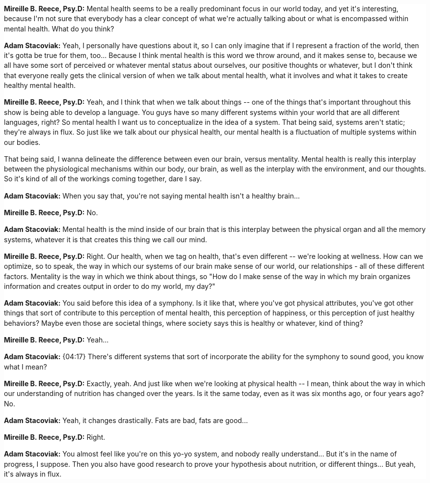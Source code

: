 **Mireille B. Reece, Psy.D:** Mental health seems to be a really predominant focus in our world today, and yet it's interesting, because I'm not sure that everybody has a clear concept of what we're actually talking about or what is encompassed within mental health. What do you think?

**Adam Stacoviak:** Yeah, I personally have questions about it, so I can only imagine that if I represent a fraction of the world, then it's gotta be true for them, too... Because I think mental health is this word we throw around, and it makes sense to, because we all have some sort of perceived or whatever mental status about ourselves, our positive thoughts or whatever, but I don't think that everyone really gets the clinical version of when we talk about mental health, what it involves and what it takes to create healthy mental health.

**Mireille B. Reece, Psy.D:** Yeah, and I think that when we talk about things -- one of the things that's important throughout this show is being able to develop a language. You guys have so many different systems within your world that are all different languages, right? So mental health I want us to conceptualize in the idea of a system. That being said, systems aren't static; they're always in flux. So just like we talk about our physical health, our mental health is a fluctuation of multiple systems within our bodies.

That being said, I wanna delineate the difference between even our brain, versus mentality. Mental health is really this interplay between the physiological mechanisms within our body, our brain, as well as the interplay with the environment, and our thoughts. So it's kind of all of the workings coming together, dare I say.

**Adam Stacoviak:** When you say that, you're not saying mental health isn't a healthy brain...

**Mireille B. Reece, Psy.D:** No.

**Adam Stacoviak:** Mental health is the mind inside of our brain that is this interplay between the physical organ and all the memory systems, whatever it is that creates this thing we call our mind.

**Mireille B. Reece, Psy.D:** Right. Our health, when we tag on health, that's even different -- we're looking at wellness. How can we optimize, so to speak, the way in which our systems of our brain make sense of our world, our relationships - all of these different factors. Mentality is the way in which we think about things, so "How do I make sense of the way in which my brain organizes information and creates output in order to do my world, my day?"

**Adam Stacoviak:** You said before this idea of a symphony. Is it like that, where you've got physical attributes, you've got other things that sort of contribute to this perception of mental health, this perception of happiness, or this perception of just healthy behaviors? Maybe even those are societal things, where society says this is healthy or whatever, kind of thing?

**Mireille B. Reece, Psy.D:** Yeah...

**Adam Stacoviak:** \{04:17\} There's different systems that sort of incorporate the ability for the symphony to sound good, you know what I mean?

**Mireille B. Reece, Psy.D:** Exactly, yeah. And just like when we're looking at physical health -- I mean, think about the way in which our understanding of nutrition has changed over the years. Is it the same today, even as it was six months ago, or four years ago? No.

**Adam Stacoviak:** Yeah, it changes drastically. Fats are bad, fats are good...

**Mireille B. Reece, Psy.D:** Right.

**Adam Stacoviak:** You almost feel like you're on this yo-yo system, and nobody really understand... But it's in the name of progress, I suppose. Then you also have good research to prove your hypothesis about nutrition, or different things... But yeah, it's always in flux.
